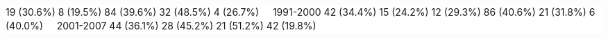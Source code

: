 <td>
19 (30.6%)
</td>
<td>
8 (19.5%)
</td>
<td>
</td>
<td>
84 (39.6%)
</td>
<td>
32 (48.5%)
</td>
<td>
4 (26.7%)
</td>
<td>
</td>
</tr>
<tr>
<td>
    1991-2000
</td>
<td>
42 (34.4%)
</td>
<td>
15 (24.2%)
</td>
<td>
12 (29.3%)
</td>
<td>
</td>
<td>
86 (40.6%)
</td>
<td>
21 (31.8%)
</td>
<td>
6 (40.0%)
</td>
<td>
</td>
</tr>
<tr>
<td>
    2001-2007
</td>
<td>
44 (36.1%)
</td>
<td>
28 (45.2%)
</td>
<td>
21 (51.2%)
</td>
<td>
</td>
<td>
42 (19.8%)